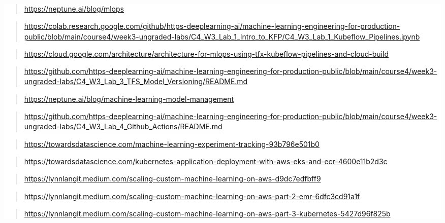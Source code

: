 > https://neptune.ai/blog/mlops

> https://colab.research.google.com/github/https-deeplearning-ai/machine-learning-engineering-for-production-public/blob/main/course4/week3-ungraded-labs/C4_W3_Lab_1_Intro_to_KFP/C4_W3_Lab_1_Kubeflow_Pipelines.ipynb

> https://cloud.google.com/architecture/architecture-for-mlops-using-tfx-kubeflow-pipelines-and-cloud-build

> https://github.com/https-deeplearning-ai/machine-learning-engineering-for-production-public/blob/main/course4/week3-ungraded-labs/C4_W3_Lab_3_TFS_Model_Versioning/README.md

> https://neptune.ai/blog/machine-learning-model-management

> https://github.com/https-deeplearning-ai/machine-learning-engineering-for-production-public/blob/main/course4/week3-ungraded-labs/C4_W3_Lab_4_Github_Actions/README.md

> https://towardsdatascience.com/machine-learning-experiment-tracking-93b796e501b0

> https://towardsdatascience.com/kubernetes-application-deployment-with-aws-eks-and-ecr-4600e11b2d3c



> https://lynnlangit.medium.com/scaling-custom-machine-learning-on-aws-d9dc7edfbff9

> https://lynnlangit.medium.com/scaling-custom-machine-learning-on-aws-part-2-emr-6dfc3cd91a1f

> https://lynnlangit.medium.com/scaling-custom-machine-learning-on-aws-part-3-kubernetes-5427d96f825b
